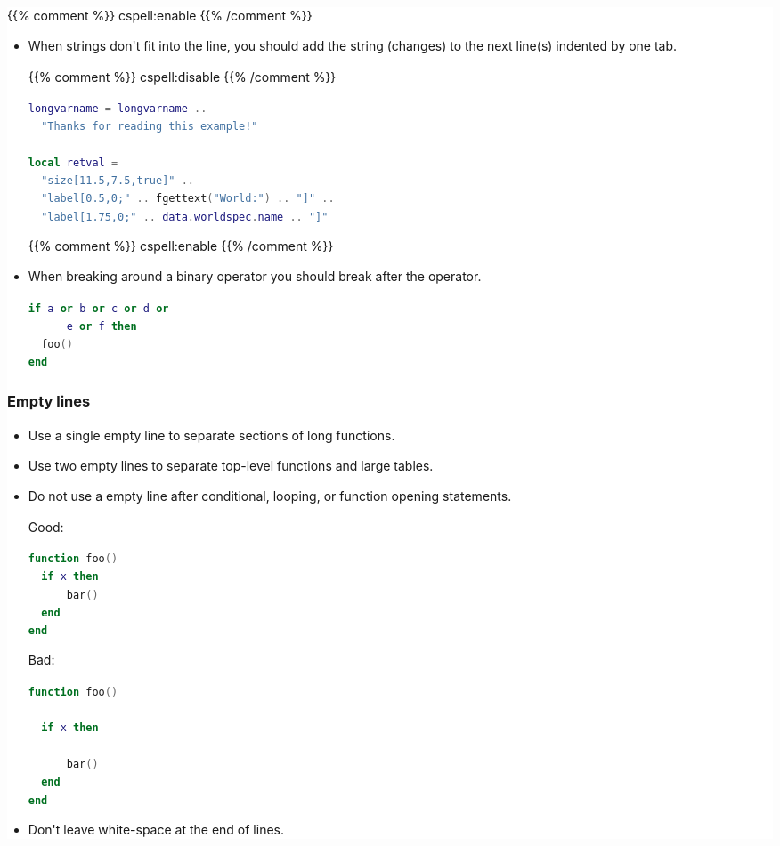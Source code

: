   {{% comment %}} cspell:enable {{% /comment %}}

- When strings don't fit into the line, you should add the string (changes) to the next line(s) indented by one tab.

  {{% comment %}} cspell:disable {{% /comment %}}

  ```lua
  longvarname = longvarname ..
  	"Thanks for reading this example!"

  local retval =
  	"size[11.5,7.5,true]" ..
  	"label[0.5,0;" .. fgettext("World:") .. "]" ..
  	"label[1.75,0;" .. data.worldspec.name .. "]"
  ```

  {{% comment %}} cspell:enable {{% /comment %}}

- When breaking around a binary operator you should break after the operator.

  ```lua
  if a or b or c or d or
  		e or f then
  	foo()
  end
  ```

### Empty lines

- Use a single empty line to separate sections of long functions.
- Use two empty lines to separate top-level functions and large tables.
- Do not use a empty line after conditional, looping, or function opening statements.

  Good:

  ```lua
  function foo()
  	if x then
  		bar()
  	end
  end
  ```

  Bad:

  ```lua
  function foo()

  	if x then

  		bar()
  	end
  end
  ```

- Don't leave white-space at the end of lines.

